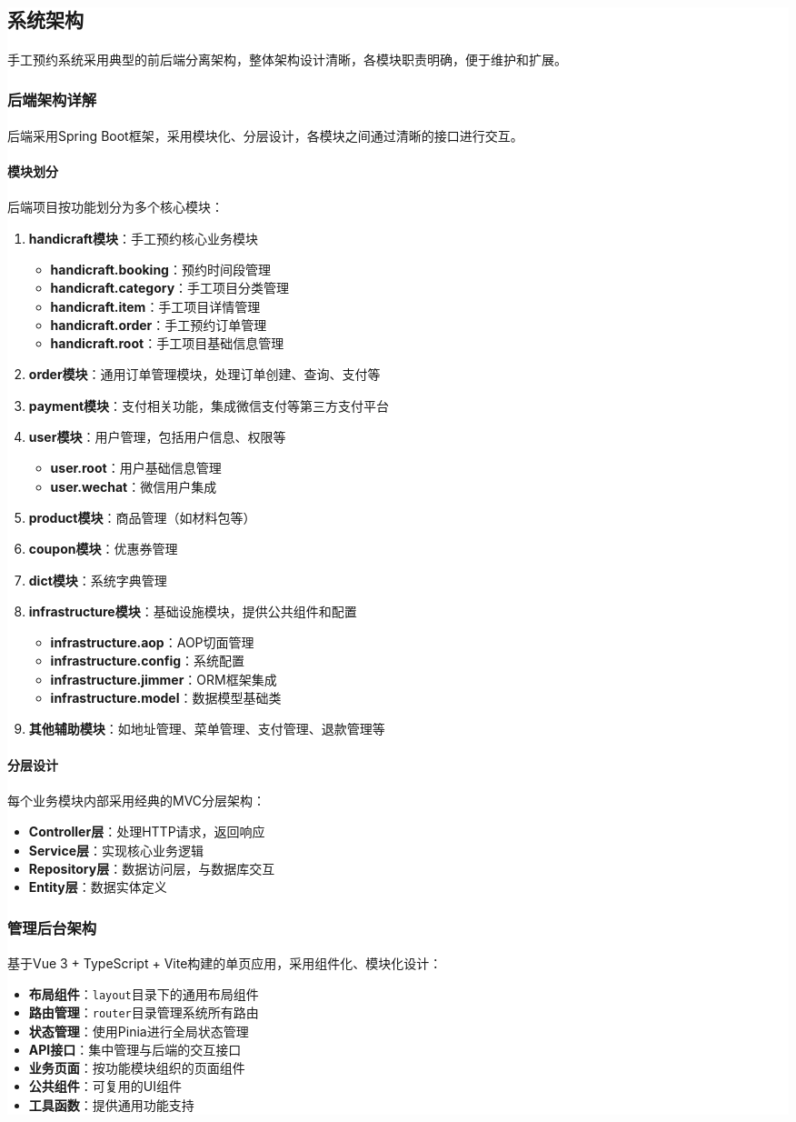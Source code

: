 
## 系统架构

手工预约系统采用典型的前后端分离架构，整体架构设计清晰，各模块职责明确，便于维护和扩展。

### 后端架构详解

后端采用Spring Boot框架，采用模块化、分层设计，各模块之间通过清晰的接口进行交互。

#### 模块划分

后端项目按功能划分为多个核心模块：

1. **handicraft模块**：手工预约核心业务模块
    - **handicraft.booking**：预约时间段管理
    - **handicraft.category**：手工项目分类管理
    - **handicraft.item**：手工项目详情管理
    - **handicraft.order**：手工预约订单管理
    - **handicraft.root**：手工项目基础信息管理

2. **order模块**：通用订单管理模块，处理订单创建、查询、支付等

3. **payment模块**：支付相关功能，集成微信支付等第三方支付平台

4. **user模块**：用户管理，包括用户信息、权限等
    - **user.root**：用户基础信息管理
    - **user.wechat**：微信用户集成

5. **product模块**：商品管理（如材料包等）

6. **coupon模块**：优惠券管理

7. **dict模块**：系统字典管理

8. **infrastructure模块**：基础设施模块，提供公共组件和配置
    - **infrastructure.aop**：AOP切面管理
    - **infrastructure.config**：系统配置
    - **infrastructure.jimmer**：ORM框架集成
    - **infrastructure.model**：数据模型基础类

9. **其他辅助模块**：如地址管理、菜单管理、支付管理、退款管理等

#### 分层设计

每个业务模块内部采用经典的MVC分层架构：

- **Controller层**：处理HTTP请求，返回响应
- **Service层**：实现核心业务逻辑
- **Repository层**：数据访问层，与数据库交互
- **Entity层**：数据实体定义

### 管理后台架构

基于Vue 3 + TypeScript + Vite构建的单页应用，采用组件化、模块化设计：

- **布局组件**：`layout`目录下的通用布局组件
- **路由管理**：`router`目录管理系统所有路由
- **状态管理**：使用Pinia进行全局状态管理
- **API接口**：集中管理与后端的交互接口
- **业务页面**：按功能模块组织的页面组件
- **公共组件**：可复用的UI组件
- **工具函数**：提供通用功能支持
